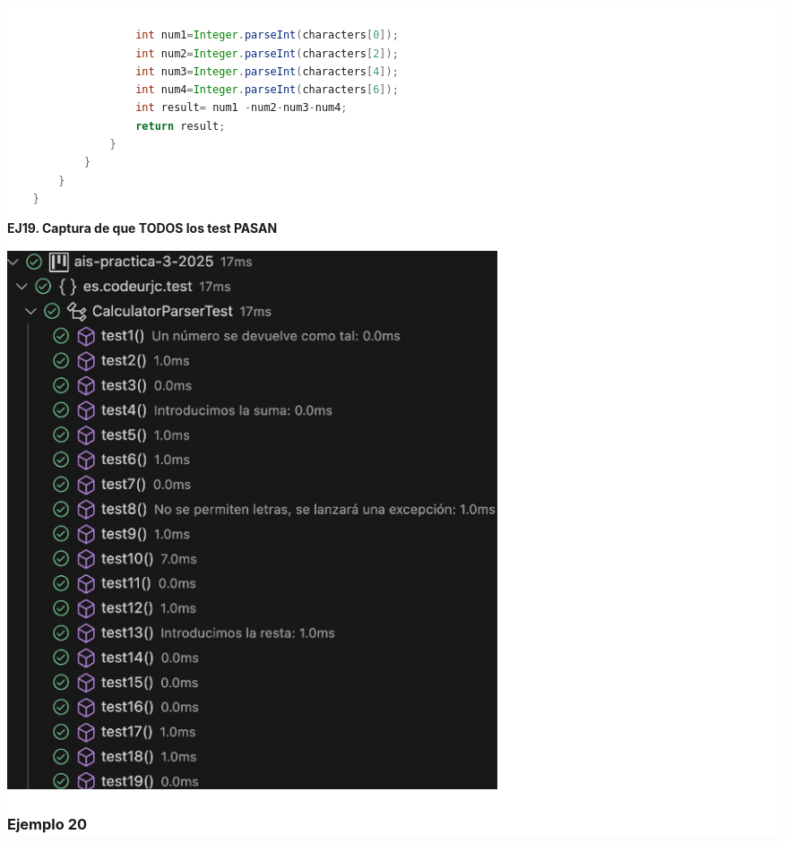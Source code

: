 ```java

                    int num1=Integer.parseInt(characters[0]);
                    int num2=Integer.parseInt(characters[2]);
                    int num3=Integer.parseInt(characters[4]);
                    int num4=Integer.parseInt(characters[6]);
                    int result= num1 -num2-num3-num4;
                    return result;
                }
            }
        }
    }
```

**EJ19. Captura de que TODOS los test PASAN**

![Pasa](capturas/image19.png "Pasa")

 

### Ejemplo 20

